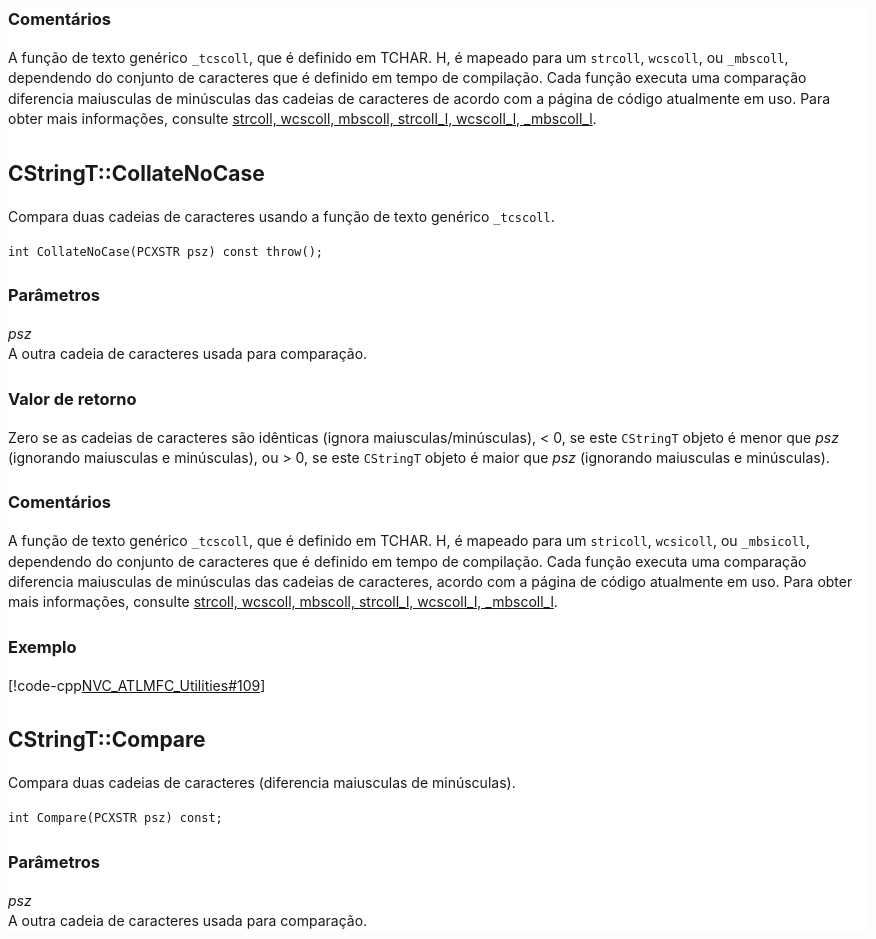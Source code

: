 ### <a name="remarks"></a>Comentários

A função de texto genérico `_tcscoll`, que é definido em TCHAR. H, é mapeado para um `strcoll`, `wcscoll`, ou `_mbscoll`, dependendo do conjunto de caracteres que é definido em tempo de compilação. Cada função executa uma comparação diferencia maiusculas de minúsculas das cadeias de caracteres de acordo com a página de código atualmente em uso. Para obter mais informações, consulte [strcoll, wcscoll, mbscoll, strcoll_l, wcscoll_l, _mbscoll_l](../../c-runtime-library/reference/strcoll-wcscoll-mbscoll-strcoll-l-wcscoll-l-mbscoll-l.md).

##  <a name="collatenocase"></a>  CStringT::CollateNoCase

Compara duas cadeias de caracteres usando a função de texto genérico `_tcscoll`.

```
int CollateNoCase(PCXSTR psz) const throw();
```

### <a name="parameters"></a>Parâmetros

*psz*<br/>
A outra cadeia de caracteres usada para comparação.

### <a name="return-value"></a>Valor de retorno

Zero se as cadeias de caracteres são idênticas (ignora maiusculas/minúsculas), < 0, se este `CStringT` objeto é menor que *psz* (ignorando maiusculas e minúsculas), ou > 0, se este `CStringT` objeto é maior que *psz* (ignorando maiusculas e minúsculas).

### <a name="remarks"></a>Comentários

A função de texto genérico `_tcscoll`, que é definido em TCHAR. H, é mapeado para um `stricoll`, `wcsicoll`, ou `_mbsicoll`, dependendo do conjunto de caracteres que é definido em tempo de compilação. Cada função executa uma comparação diferencia maiusculas de minúsculas das cadeias de caracteres, acordo com a página de código atualmente em uso. Para obter mais informações, consulte [strcoll, wcscoll, mbscoll, strcoll_l, wcscoll_l, _mbscoll_l](../../c-runtime-library/reference/strcoll-wcscoll-mbscoll-strcoll-l-wcscoll-l-mbscoll-l.md).

### <a name="example"></a>Exemplo

[!code-cpp[NVC_ATLMFC_Utilities#109](../../atl-mfc-shared/codesnippet/cpp/cstringt-class_4.cpp)]

##  <a name="compare"></a>  CStringT::Compare

Compara duas cadeias de caracteres (diferencia maiusculas de minúsculas).

```
int Compare(PCXSTR psz) const;
```

### <a name="parameters"></a>Parâmetros

*psz*<br/>
A outra cadeia de caracteres usada para comparação.

